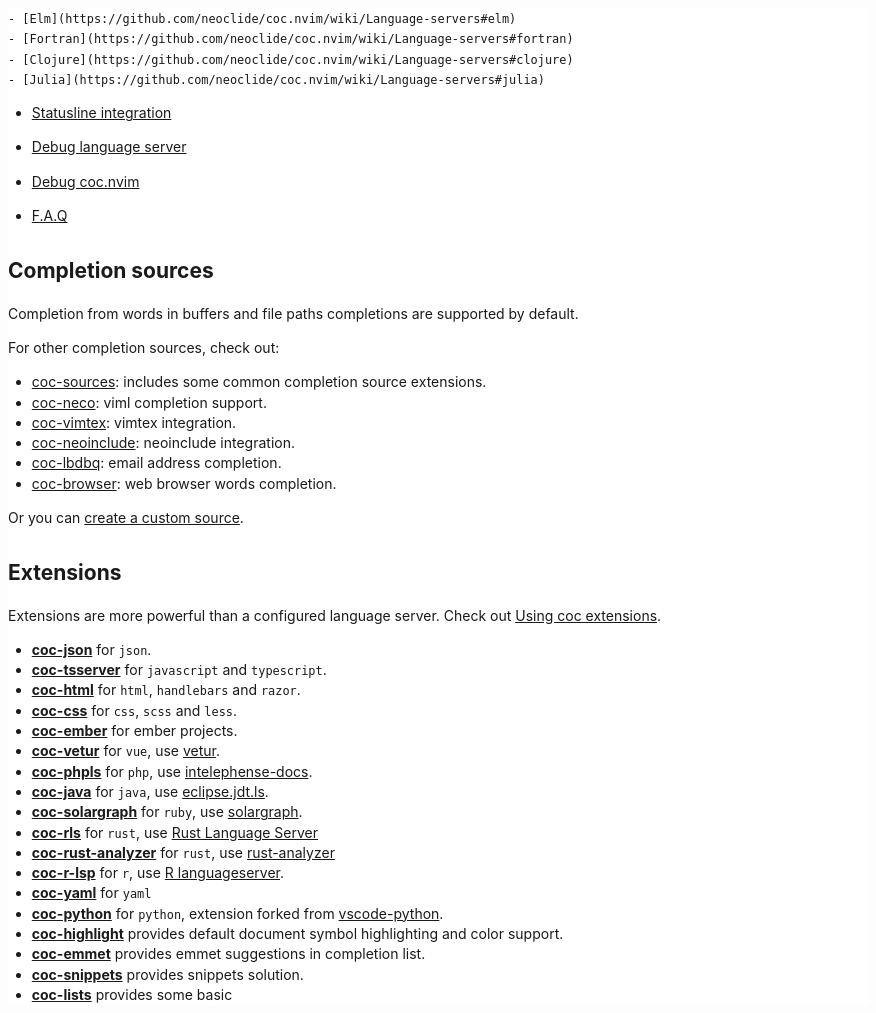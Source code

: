     - [Elm](https://github.com/neoclide/coc.nvim/wiki/Language-servers#elm)
    - [Fortran](https://github.com/neoclide/coc.nvim/wiki/Language-servers#fortran)
    - [Clojure](https://github.com/neoclide/coc.nvim/wiki/Language-servers#clojure)
    - [Julia](https://github.com/neoclide/coc.nvim/wiki/Language-servers#julia)

* [Statusline integration](https://github.com/neoclide/coc.nvim/wiki/Statusline-integration)

* [Debug language server](https://github.com/neoclide/coc.nvim/wiki/Debug-language-server)

* [Debug coc.nvim](https://github.com/neoclide/coc.nvim/wiki/Debug-coc.nvim)

* [F.A.Q](https://github.com/neoclide/coc.nvim/wiki/F.A.Q)

## Completion sources

Completion from words in buffers and file paths completions are supported by default.

For other completion sources, check out:

- [coc-sources](https://github.com/neoclide/coc-sources): includes some common
  completion source extensions.
- [coc-neco](https://github.com/neoclide/coc-neco): viml completion support.
- [coc-vimtex](https://github.com/neoclide/coc-vimtex): vimtex integration.
- [coc-neoinclude](https://github.com/jsfaint/coc-neoinclude): neoinclude
  integration.
- [coc-lbdbq](https://github.com/zidhuss/coc-lbdbq): email address completion.
- [coc-browser](https://github.com/voldikss/coc-browser): web browser words completion.

Or you can [create a custom source](https://github.com/neoclide/coc.nvim/wiki/Create-custom-source).

## Extensions

Extensions are more powerful than a configured language server. Check out
[Using coc extensions](https://github.com/neoclide/coc.nvim/wiki/Using-coc-extensions).

- **[coc-json](https://github.com/neoclide/coc-json)** for `json`.
- **[coc-tsserver](https://github.com/neoclide/coc-tsserver)** for `javascript`
  and `typescript`.
- **[coc-html](https://github.com/neoclide/coc-html)** for `html`, `handlebars`
  and `razor`.
- **[coc-css](https://github.com/neoclide/coc-css)** for `css`, `scss` and `less`.
- **[coc-ember](https://github.com/NullVoxPopuli/coc-ember)** for ember projects.
- **[coc-vetur](https://github.com/neoclide/coc-vetur)** for `vue`, use [vetur](https://github.com/vuejs/vetur).
- **[coc-phpls](https://github.com/marlonfan/coc-phpls)** for `php`, use [intelephense-docs](https://github.com/bmewburn/intelephense-docs).
- **[coc-java](https://github.com/neoclide/coc-java)** for `java`, use [eclipse.jdt.ls](https://github.com/eclipse/eclipse.jdt.ls).
- **[coc-solargraph](https://github.com/neoclide/coc-solargraph)** for `ruby`,
  use [solargraph](http://solargraph.org/).
- **[coc-rls](https://github.com/neoclide/coc-rls)** for `rust`, use
  [Rust Language Server](https://github.com/rust-lang/rls)
- **[coc-rust-analyzer](https://github.com/fannheyward/coc-rust-analyzer)** for `rust`, use [rust-analyzer](https://github.com/rust-analyzer/rust-analyzer)
- **[coc-r-lsp](https://github.com/neoclide/coc-r-lsp)** for `r`, use [R languageserver](https://github.com/REditorSupport/languageserver).
- **[coc-yaml](https://github.com/neoclide/coc-yaml)** for `yaml`
- **[coc-python](https://github.com/neoclide/coc-python)** for `python`, extension forked from [vscode-python](https://github.com/Microsoft/vscode-python).
- **[coc-highlight](https://github.com/neoclide/coc-highlight)** provides default
  document symbol highlighting and color support.
- **[coc-emmet](https://github.com/neoclide/coc-emmet)** provides emmet
  suggestions in completion list.
- **[coc-snippets](https://github.com/neoclide/coc-snippets)** provides snippets
  solution.
- **[coc-lists](https://github.com/neoclide/coc-lists)** provides some basic